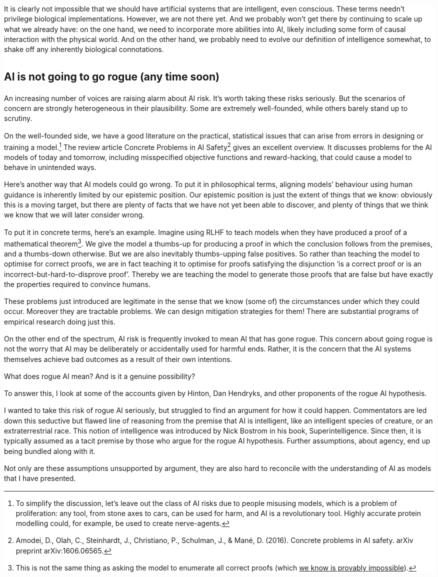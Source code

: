 It is clearly not impossible that we should have artificial systems that are intelligent, even conscious. These terms needn’t privilege biological implementations. However, we are not there yet. And we probably won’t get there by continuing to scale up what we already have: on the one hand, we need to incorporate more abilities into AI, likely including some form of causal interaction with the physical world. And on the other hand, we probably need to evolve our definition of intelligence somewhat, to shake off any inherently biological connotations.

## AI is not going to go rogue (any time soon)
An increasing number of voices are raising alarm about AI risk. It’s worth taking these risks seriously. But the scenarios of concern are strongly heterogeneous in their plausibility. Some are extremely well-founded, while others barely stand up to scrutiny.

On the well-founded side, we have a good literature on the practical, statistical issues that can arise from errors in designing or training a model.[^9] The review article Concrete Problems in AI Safety[^10] gives an excellent overview. It discusses problems for the AI models of today and tomorrow, including misspecified objective functions and reward-hacking, that could cause a model to behave in unintended ways.

Here’s another way that AI models could go wrong. To put it in philosophical terms, aligning models’ behaviour using human guidance is inherently limited by our epistemic position. Our epistemic position is just the extent of things that we know: obviously this is a moving target, but there are plenty of facts that we have not yet been able to discover, and plenty of things that we think we know that we will later consider wrong. 

To put it in concrete terms, here’s an example. Imagine using RLHF to teach models when they have produced a proof of a mathematical theorem[^11]. We give the model a thumbs-up for producing a proof in which the conclusion follows from the premises, and a thumbs-down otherwise. But we are also inevitably thumbs-upping false positives. So rather than teaching the model to optimise for correct proofs, we are in fact teaching it to optimise for proofs satisfying the disjunction ‘is a correct proof or is an incorrect-but-hard-to-disprove proof’. Thereby we are teaching the model to generate those proofs that are false but have exactly the properties required to convince humans. 

These problems just introduced are legitimate in the sense that we know (some of) the circumstances under which they could occur. Moreover they are tractable problems. We can design mitigation strategies for them! There are substantial programs of empirical research doing just this.

On the other end of the spectrum, AI risk is frequently invoked to mean AI that has gone rogue. This concern about going rogue is not the worry that AI may be deliberately or accidentally used for harmful ends. Rather, it is the concern that the AI systems themselves achieve bad outcomes as a result of their own intentions.

What does rogue AI mean? And is it a genuine possibility?

To answer this, I look at some of the accounts given by Hinton, Dan Hendryks, and other proponents of the rogue AI hypothesis.

I wanted to take this risk of rogue AI seriously, but struggled to find an argument for how it could happen. Commentators are led down this seductive but flawed line of reasoning from the premise that AI is intelligent, like an intelligent species of creature, or an extraterrestrial race. This notion of intelligence was introduced by Nick Bostrom in his book, Superintelligence. Since then, it is typically assumed as a tacit premise by those who argue for the rogue AI hypothesis. Further assumptions, about agency, end up being bundled along with it.

Not only are these assumptions unsupported by argument, they are also hard to reconcile with the understanding of AI as models that I have presented.


[^1]: Ilya Sutskever, Interviewed by MIT Technology Review (2023) https://www.technologyreview.com/2023/10/26/1082398/exclusive-ilya-sutskever-openais-chief-scientist-on-his-hopes-and-fears-for-the-future-of-ai/
[^2]: Hendrycks, D., Mazeika, M., & Woodside, T. (2023). An Overview of Catastrophic AI Risks. arXiv preprint arXiv:2306.12001.
[^3]: For this definition, we need to distinguish the machine learning model from the wider software product in which it may be applied. Thus, distinguish the LLM from the chatbot application, the image gen model from its Photoshop plugin.
[^4]: Bishop, C. M. (2006), _Pattern Recognition and Machine Learning_, Springer.
[^5]:  Bender, E. M., Gebru, T., McMillan-Major, A., & Shmitchell, S. (2021, March). On the dangers of stochastic parrots: Can language models be too big?🦜. In _Proceedings of the 2021 ACM conference on fairness, accountability, and transparency_ (pp. 610-623).
[^6]: Luciano Floridi, Should we be afraid of AI?, _Aeon_, (2006), https://aeon.co/essays/true-ai-is-both-logically-possible-and-utterly-implausible
[^7]: Searle, J. R. (1980). Minds, brains, and programs. _Behavioral and Brain Sciences_, 3(3), 417-424.
[^8]: For second languages, it's different, as we can use the first language to introduce the referents of the second.
[^9]: To simplify the discussion, let’s leave out the class of AI risks due to people misusing models, which is a problem of proliferation: any tool, from stone axes to cars, can be used for harm, and AI is a revolutionary tool. Highly accurate protein modelling could, for example, be used to create nerve-agents.
[^10]: Amodei, D., Olah, C., Steinhardt, J., Christiano, P., Schulman, J., & Mané, D. (2016). Concrete problems in AI safety. arXiv preprint arXiv:1606.06565.
[^11]: This is not the same thing as asking the model to enumerate all correct proofs (which [we know is provably impossible](https://en.wikipedia.org/wiki/G%C3%B6del%27s_incompleteness_theorems#First_incompleteness_theorem)).
[^12]: Hendrycks, D., Mazeika, M., & Woodside, T. (2023). An Overview of Catastrophic AI Risks. arXiv preprint arXiv:2306.12001.